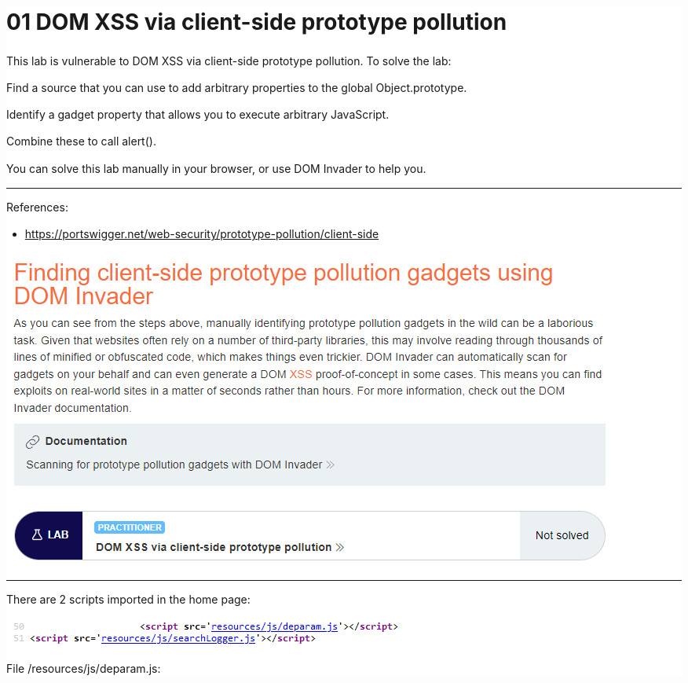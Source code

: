 
01 DOM XSS via client-side prototype pollution
===============================================
This lab is vulnerable to DOM XSS via client-side prototype pollution. To solve the lab:

Find a source that you can use to add arbitrary properties to the global Object.prototype.

Identify a gadget property that allows you to execute arbitrary JavaScript.

Combine these to call alert().

You can solve this lab manually in your browser, or use DOM Invader to help you.


---------------------------------------------

References: 

- https://portswigger.net/web-security/prototype-pollution/client-side



![img](images/DOM%20XSS%20via%20client-side%20prototype%20pollution/1.png)

---------------------------------------------

There are 2 scripts imported in the home page:



![img](images/DOM%20XSS%20via%20client-side%20prototype%20pollution/2.png)


File /resources/js/deparam.js:


